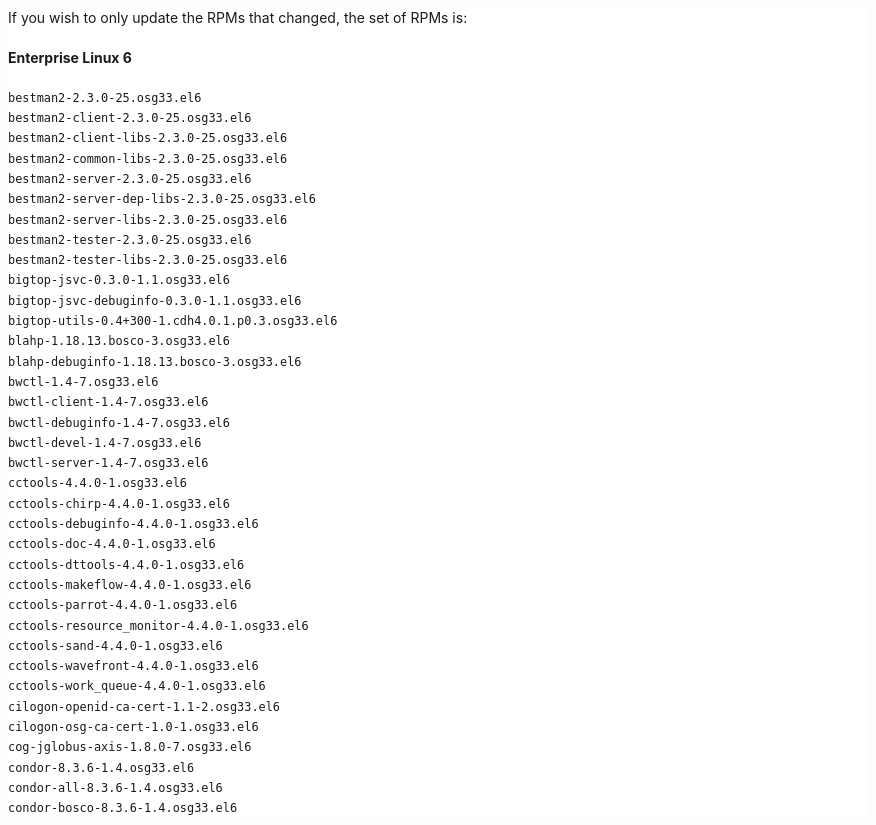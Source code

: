 If you wish to only update the RPMs that changed, the set of RPMs is:

#### Enterprise Linux 6

``` file
bestman2-2.3.0-25.osg33.el6
bestman2-client-2.3.0-25.osg33.el6
bestman2-client-libs-2.3.0-25.osg33.el6
bestman2-common-libs-2.3.0-25.osg33.el6
bestman2-server-2.3.0-25.osg33.el6
bestman2-server-dep-libs-2.3.0-25.osg33.el6
bestman2-server-libs-2.3.0-25.osg33.el6
bestman2-tester-2.3.0-25.osg33.el6
bestman2-tester-libs-2.3.0-25.osg33.el6
bigtop-jsvc-0.3.0-1.1.osg33.el6
bigtop-jsvc-debuginfo-0.3.0-1.1.osg33.el6
bigtop-utils-0.4+300-1.cdh4.0.1.p0.3.osg33.el6
blahp-1.18.13.bosco-3.osg33.el6
blahp-debuginfo-1.18.13.bosco-3.osg33.el6
bwctl-1.4-7.osg33.el6
bwctl-client-1.4-7.osg33.el6
bwctl-debuginfo-1.4-7.osg33.el6
bwctl-devel-1.4-7.osg33.el6
bwctl-server-1.4-7.osg33.el6
cctools-4.4.0-1.osg33.el6
cctools-chirp-4.4.0-1.osg33.el6
cctools-debuginfo-4.4.0-1.osg33.el6
cctools-doc-4.4.0-1.osg33.el6
cctools-dttools-4.4.0-1.osg33.el6
cctools-makeflow-4.4.0-1.osg33.el6
cctools-parrot-4.4.0-1.osg33.el6
cctools-resource_monitor-4.4.0-1.osg33.el6
cctools-sand-4.4.0-1.osg33.el6
cctools-wavefront-4.4.0-1.osg33.el6
cctools-work_queue-4.4.0-1.osg33.el6
cilogon-openid-ca-cert-1.1-2.osg33.el6
cilogon-osg-ca-cert-1.0-1.osg33.el6
cog-jglobus-axis-1.8.0-7.osg33.el6
condor-8.3.6-1.4.osg33.el6
condor-all-8.3.6-1.4.osg33.el6
condor-bosco-8.3.6-1.4.osg33.el6
